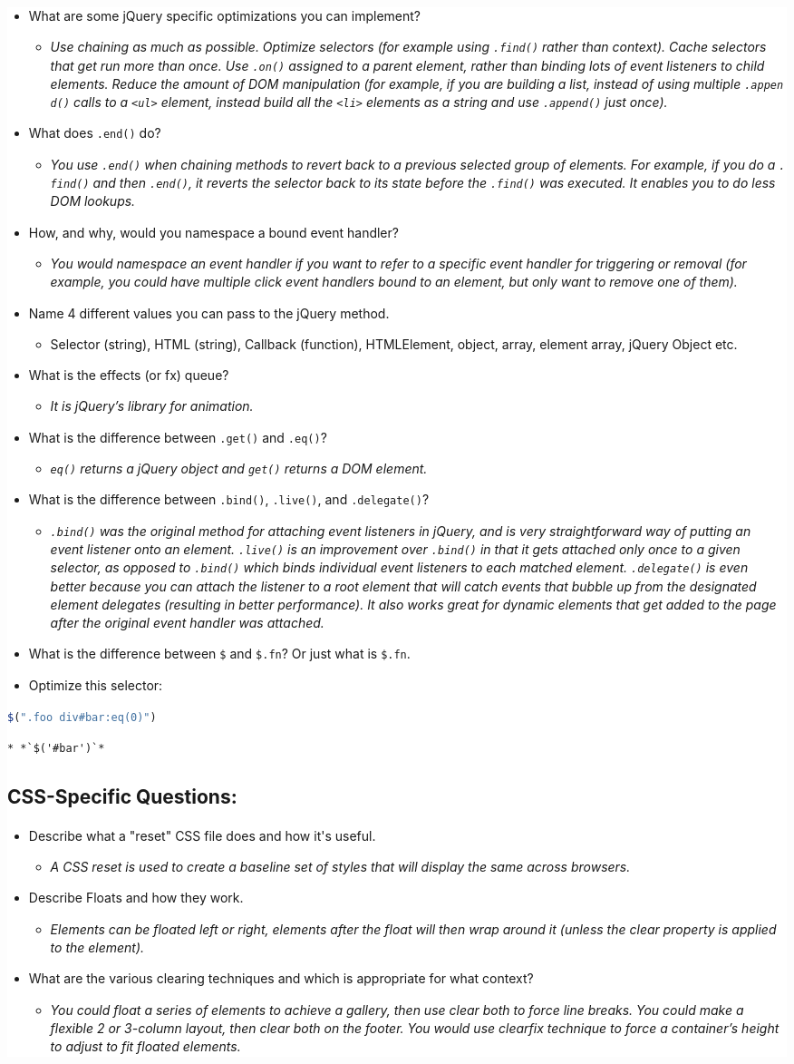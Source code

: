 * What are some jQuery specific optimizations you can implement?
	* *Use chaining as much as possible. Optimize selectors (for example using `.find()` rather than context). Cache selectors that get run more than once. Use `.on()` assigned to a parent element, rather than binding lots of event listeners to child elements. Reduce the amount of DOM manipulation (for example, if you are building a list, instead of using multiple `.append()` calls to a `<ul>` element, instead build all the `<li>` elements as a string and use `.append()` just once).*

* What does `.end()` do? 
	* *You use `.end()` when chaining methods to revert back to a previous selected group of elements. For example, if you do a `.find()` and then `.end()`, it reverts the selector back to its state before the `.find()` was executed. It enables you to do less DOM lookups.*

* How, and why, would you namespace a bound event handler? 
	* *You would namespace an event handler if you want to refer to a specific event handler for triggering or removal (for example, you could have multiple click event handlers bound to an element, but only want to remove one of them).*

* Name 4 different values you can pass to the jQuery method.
	* Selector (string), HTML (string), Callback (function), HTMLElement, object, array, element array, jQuery Object etc.

* What is the effects (or fx) queue? 
	* *It is jQuery’s library for animation.*

* What is the difference between `.get()` and `.eq()`? 
	* *`eq()` returns a jQuery object and `get()` returns a DOM element.*

* What is the difference between `.bind()`, `.live()`, and `.delegate()`? 
	* *`.bind()` was the original method for attaching event listeners in jQuery, and is very straightforward way of putting an event listener onto an element. `.live()` is an improvement over `.bind()` in that it gets attached only once to a given selector, as opposed to `.bind()` which binds individual event listeners to each matched element. `.delegate()` is even better because you can attach the listener to a root element that will catch events that bubble up from the designated element delegates (resulting in better performance). It also works great for dynamic elements that get added to the page after the original event handler was attached.*

* What is the difference between `$` and `$.fn`? Or just what is `$.fn`.
* Optimize this selector: 
```javascript
$(".foo div#bar:eq(0)")
```
	* *`$('#bar')`*

## CSS-Specific Questions:

* Describe what a "reset" CSS file does and how it's useful. 
	* *A CSS reset is used to create a baseline set of styles that will display the same across browsers.*

* Describe Floats and how they work. 
	* *Elements can be floated left or right, elements after the float will then wrap around it (unless the clear property is applied to the element).*

* What are the various clearing techniques and which is appropriate for what context? 
	* *You could float a series of elements to achieve a gallery, then use clear both to force line breaks. You could make a flexible 2 or 3-column layout, then clear both on the footer. You would use clearfix technique to force a container’s height to adjust to fit floated elements.*
